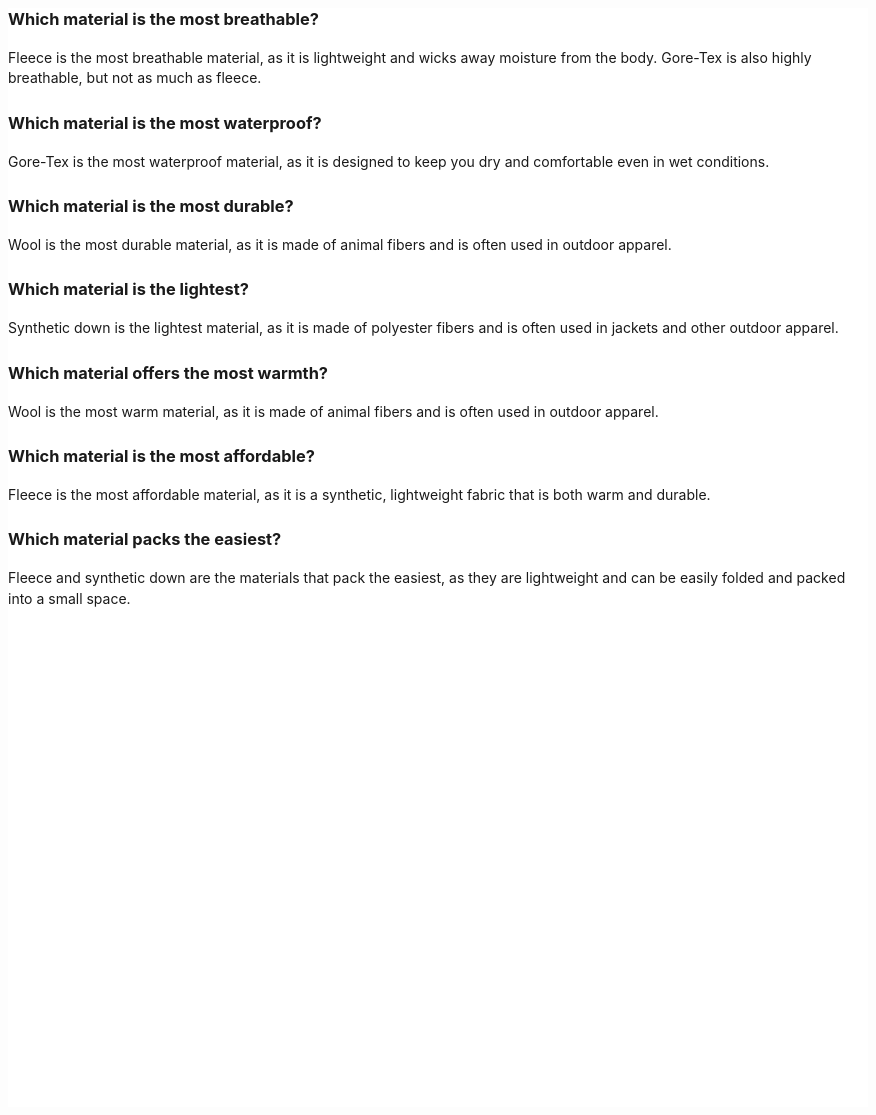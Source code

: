<h3>Which material is the most breathable?</h3>
<p>Fleece is the most breathable material, as it is lightweight and wicks away moisture from the body. Gore-Tex is also highly breathable, but not as much as fleece.</p>

<h3>Which material is the most waterproof?</h3>
<p>Gore-Tex is the most waterproof material, as it is designed to keep you dry and comfortable even in wet conditions.</p>

<h3>Which material is the most durable?</h3>
<p>Wool is the most durable material, as it is made of animal fibers and is often used in outdoor apparel.</p>

<h3>Which material is the lightest?</h3>
<p>Synthetic down is the lightest material, as it is made of polyester fibers and is often used in jackets and other outdoor apparel.</p>

<h3>Which material offers the most warmth?</h3>
<p>Wool is the most warm material, as it is made of animal fibers and is often used in outdoor apparel.</p>

<h3>Which material is the most affordable?</h3>
<p>Fleece is the most affordable material, as it is a synthetic, lightweight fabric that is both warm and durable.</p>

<h3>Which material packs the easiest?</h3>
<p>Fleece and synthetic down are the materials that pack the easiest, as they are lightweight and can be easily folded and packed into a small space.</p>

<div style="position: relative; padding-bottom: 56.25%; overflow: hidden"><iframe src="https://www.youtube.com/embed/k_QXw1BCZ2A" frameborder="0" allow="accelerometer; autoplay; clipboard-write; encrypted-media; gyroscope; picture-in-picture; web-share" allowfullscreen style="position: absolute; top: 0; left: 0; width: 100%; height: 100%;"></iframe>
</div>